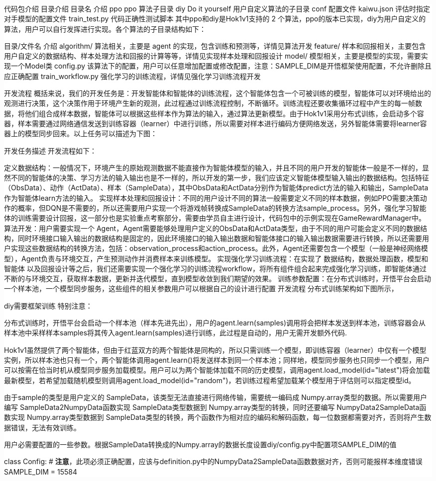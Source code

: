 代码包介绍
目录介绍
目录名	介绍
ppo	ppo 算法子目录
diy	Do it yourself 用户自定义算法的子目录
conf	配置文件
kaiwu.json	评估时指定对手模型的配置文件
train_test.py	代码正确性测试脚本
其中ppo和diy是Hok1v1支持的 2 个算法，ppo的版本已实现，diy为用户自定义的算法，用户可以自行发挥进行实现。各个算法的子目录结构如下：

目录/文件名	介绍
algorithm/	算法相关，主要是 agent 的实现，包含训练和预测等，详情见算法开发
feature/	样本和回报相关，主要包含用户自定义的数据结构、样本处理方法和回报的计算等等，详情见实现样本处理和回报设计
model/	模型相关，主要是模型的实现，需要实现一个Model类
config.py	该算法下的配置，用户可以任意增加配置或修改配置，注意：SAMPLE_DIM是开悟框架使用配置，不允许删除且应正确配置
train_workflow.py	强化学习的训练流程，详情见强化学习训练流程开发

开发流程
概括来说，我们的开发任务是：开发智能体和智能体的训练流程，这个智能体包含一个可被训练的模型，智能体可以对环境给出的观测进行决策，这个决策作用于环境产生新的观测，此过程通过训练流程控制，不断循环。训练流程还要收集循环过程中产生的每一帧数据，将他们组合成样本数据，智能体可以根据这些样本作为算法的输入，通过算法更新模型。由于Hok1v1采用分布式训练，会启动多个容器，样本需要通过网络通信发送到训练容器（learner）中进行训练，所以需要对样本进行编码方便网络发送，另外智能体需要将learner容器上的模型同步回来。以上任务可以描述为下图：

开发任务描述
开发流程如下：

定义数据结构：一般情况下，环境产生的原始观测数据不能直接作为智能体模型的输入，并且不同的用户开发的智能体一般是不一样的，显然不同的智能体的决策、学习方法的输入输出也是不一样的，所以开发的第一步，我们应该定义智能体模型输入输出的数据结构。包括特征（ObsData）、动作（ActData）、样本（SampleData），其中ObsData和ActData分别作为智能体predict方法的输入和输出，SampleData作为智能体learn方法的输入。
实现样本处理和回报设计：不同的用户设计不同的算法一般需要定义不同的样本数据，例如PPO需要决策动作的概率，但DQN是不需要的，所以还需要用户实现一个将游戏帧转换成SampleData的转换方法sample_process。另外，强化学习智能体的训练需要设计回报，这一部分也是实验重点考察部分，需要由学员自主进行设计，代码包中的示例实现在GameRewardManager中。
算法开发：用户需要实现一个 Agent，Agent需要能够处理用户定义的ObsData和ActData类型，由于不同的用户可能会定义不同的数据结构，同时环境接口输入输出的数据结构是固定的，因此环境接口的输入输出数据和智能体接口的输入输出数据需要进行转换，所以还需要用户实现这些数据结构的转换方法，包括：observation_process和action_process。此外，Agent还需要包含一个模型（一般是神经网络模型），Agent负责与环境交互，产生预测动作并消费样本来训练模型。
实现强化学习训练流程：在实现了 数据结构，数据处理函数，模型和 智能体 以及回报设计等之后，我们还需要实现一个强化学习的训练流程workflow，将所有组件组合起来完成强化学习训练，即智能体通过不断的与环境交互，获取样本数据，更新并迭代模型，直到模型收敛到我们期望的效果。
训练参数配置：在分布式训练时，开悟平台会启动一个样本池，一个模型同步服务，这些组件的相关参数用户可以根据自己的设计进行配置
开发流程
分布式训练架构如下图所示，

diy需要框架训练
特别注意：

分布式训练时，开悟平台会启动一个样本池（样本先进先出），用户的agent.learn(samples)调用将会把样本发送到样本池，训练容器会从样本池中采样样本samples将其传入agent.learn(samples)进行训练，此过程是自动的，用户无需开发额外代码.

Hok1v1虽然提供了两个智能体，但由于红蓝双方的两个智能体是同构的，所以只需训练一个模型，即训练容器（learner）中仅有一个模型实例，所以样本池也只有一个，两个智能体调用agent.learn()将发送样本到同一个样本池；同样地，模型同步服务也只同步一个模型，用户可以按需在恰当时机从模型同步服务加载模型。用户可以为两个智能体加载不同的历史模型，调用agent.load_model(id="latest")将会加载最新模型，若希望加载随机模型则调用agent.load_model(id="random")，若训练过程希望加载某个模型用于评估则可以指定模型id。

由于sample的类型是用户定义的 SampleData，该类型无法直接进行网络传输，需要统一编码成 Numpy.array类型的数据。所以需要用户编写 SampleData2NumpyData函数实现 SampleData类型数据到 Numpy.array类型的转换，同时还要编写 NumpyData2SampleData函数实现 Numpy.array类型数据到 SampleData类型的转换，两个函数作为相对应的编码和解码函数，每一位数据都需要对齐，否则将产生数据错误，无法有效训练。

用户必需要配置的一些参数。根据SampleData转换成的Numpy.array的数据长度设置diy/config.py中配置项SAMPLE_DIM的值

class Config:
    # **注意**，此项必须正确配置，应该与definition.py中的NumpyData2SampleData函数数据对齐，否则可能报样本维度错误
    SAMPLE_DIM = 15584
